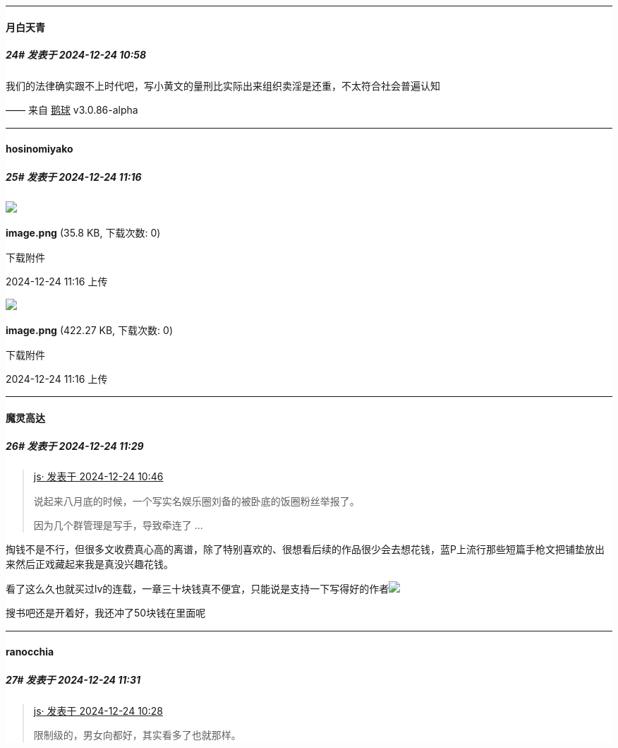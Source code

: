 *****

####  月白天青  
##### 24#       发表于 2024-12-24 10:58

我们的法律确实跟不上时代吧，写小黄文的量刑比实际出来组织卖淫是还重，不太符合社会普遍认知

—— 来自 [鹅球](https://www.pgyer.com/xfPejhuq) v3.0.86-alpha

*****

####  hosinomiyako  
##### 25#       发表于 2024-12-24 11:16

<img src="https://img.saraba1st.com/forum/202412/24/111643zbdiadzm5ama19hh.png" referrerpolicy="no-referrer">

<strong>image.png</strong> (35.8 KB, 下载次数: 0)

下载附件

2024-12-24 11:16 上传

<img src="https://img.saraba1st.com/forum/202412/24/111656kl4m8mviluvpgmmf.png" referrerpolicy="no-referrer">

<strong>image.png</strong> (422.27 KB, 下载次数: 0)

下载附件

2024-12-24 11:16 上传

*****

####  魔灵高达  
##### 26#       发表于 2024-12-24 11:29

<blockquote><a href="httphttps://bbs.saraba1st.com/2b/forum.php?mod=redirect&amp;goto=findpost&amp;pid=67003364&amp;ptid=2219128" target="_blank">js· 发表于 2024-12-24 10:46</a>

说起来八月底的时候，一个写实名娱乐圈刘备的被卧底的饭圈粉丝举报了。

因为几个群管理是写手，导致牵连了 ...</blockquote>
掏钱不是不行，但很多文收费真心高的离谱，除了特别喜欢的、很想看后续的作品很少会去想花钱，蓝P上流行那些短篇手枪文把铺垫放出来然后正戏藏起来我是真没兴趣花钱。

看了这么久也就买过lv的连载，一章三十块钱真不便宜，只能说是支持一下写得好的作者<img src="https://static.saraba1st.com/image/smiley/face2017/002.png" referrerpolicy="no-referrer">

搜书吧还是开着好，我还冲了50块钱在里面呢

*****

####  ranocchia  
##### 27#       发表于 2024-12-24 11:31

<blockquote><a href="httphttps://bbs.saraba1st.com/2b/forum.php?mod=redirect&amp;goto=findpost&amp;pid=67003183&amp;ptid=2219128" target="_blank">js· 发表于 2024-12-24 10:28</a>

限制级的，男女向都好，其实看多了也就那样。
